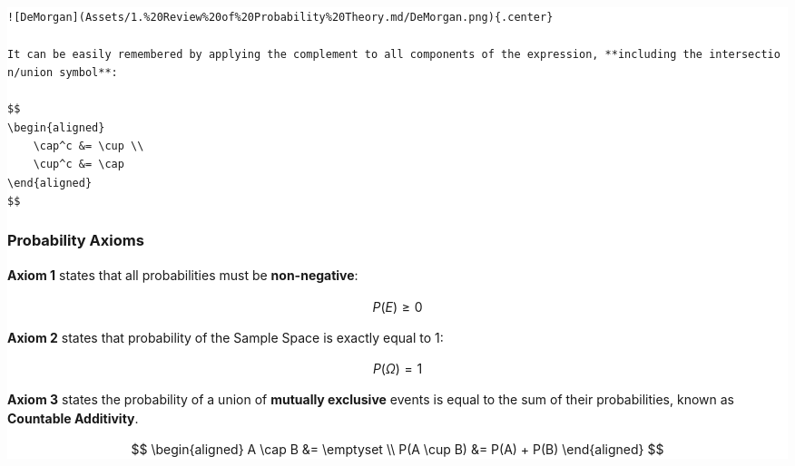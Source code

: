     ![DeMorgan](Assets/1.%20Review%20of%20Probability%20Theory.md/DeMorgan.png){.center}

    It can be easily remembered by applying the complement to all components of the expression, **including the intersection/union symbol**:

    $$
    \begin{aligned}
        \cap^c &= \cup \\
        \cup^c &= \cap
    \end{aligned}
    $$

### **Probability Axioms**

**Axiom 1** states that all probabilities must be **non-negative**:

$$
    P(E) \ge 0
$$

**Axiom 2** states that probability of the Sample Space is exactly equal to 1:

$$
    P(\Omega) = 1
$$

**Axiom 3** states the probability of a union of **mutually exclusive** events is equal to the sum of their probabilities, known as **Countable Additivity**.

$$
\begin{aligned}
    A \cap B &= \emptyset \\
    P(A \cup B) &= P(A) + P(B)
\end{aligned}
$$
